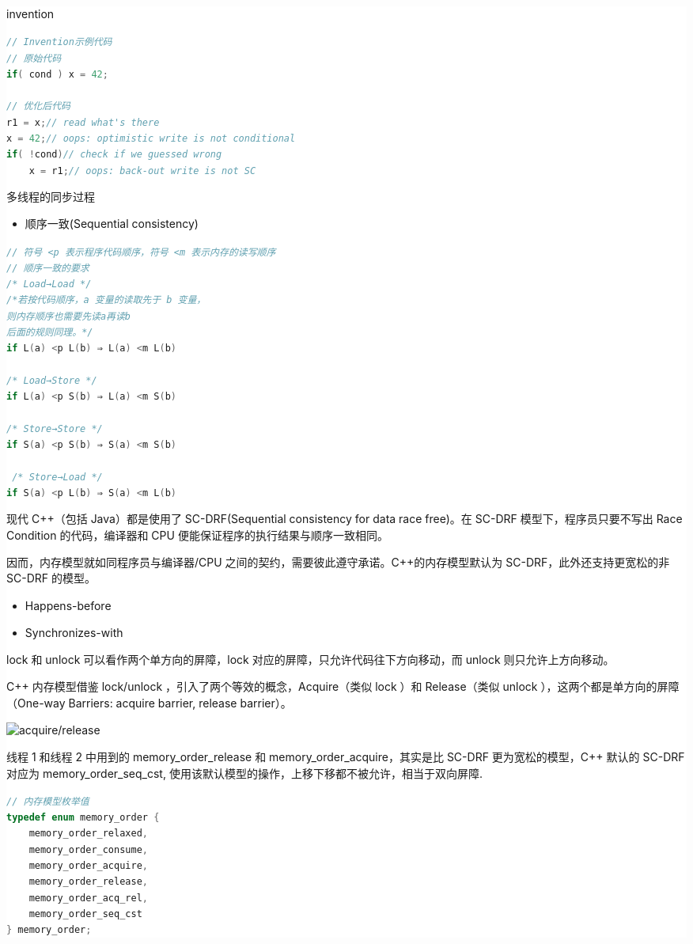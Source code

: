 invention

```c++
// Invention示例代码
// 原始代码
if( cond ) x = 42;

// 优化后代码
r1 = x;// read what's there
x = 42;// oops: optimistic write is not conditional
if( !cond)// check if we guessed wrong
    x = r1;// oops: back-out write is not SC
```

多线程的同步过程

-   顺序一致(Sequential consistency)

```c++
// 符号 <p 表示程序代码顺序，符号 <m 表示内存的读写顺序
// 顺序一致的要求
/* Load→Load */
/*若按代码顺序，a 变量的读取先于 b 变量，
则内存顺序也需要先读a再读b
后面的规则同理。*/
if L(a) <p L(b) ⇒ L(a) <m L(b)

/* Load→Store */
if L(a) <p S(b) ⇒ L(a) <m S(b)

/* Store→Store */
if S(a) <p S(b) ⇒ S(a) <m S(b)

 /* Store→Load */
if S(a) <p L(b) ⇒ S(a) <m L(b)
```

现代 C++（包括 Java）都是使用了 SC-DRF(Sequential consistency for data race free)。在 SC-DRF 模型下，程序员只要不写出 Race Condition 的代码，编译器和 CPU 便能保证程序的执行结果与顺序一致相同。

因而，内存模型就如同程序员与编译器/CPU 之间的契约，需要彼此遵守承诺。C++的内存模型默认为 SC-DRF，此外还支持更宽松的非 SC-DRF 的模型。

-   Happens-before

-   Synchronizes-with

lock 和 unlock 可以看作两个单方向的屏障，lock 对应的屏障，只允许代码往下方向移动，而 unlock 则只允许上方向移动。

C++ 内存模型借鉴 lock/unlock ，引入了两个等效的概念，Acquire（类似 lock ）和 Release（类似 unlock ），这两个都是单方向的屏障（One-way Barriers: acquire barrier, release barrier）。

![acquire/release](https://shubuzuo.coding.net/p/image-host/d/image-host/git/raw/master/images/2022-08/2022-08-08/pic_1659947294851-49.png)

线程 1 和线程 2 中用到的 memory_order_release 和 memory_order_acquire，其实是比 SC-DRF 更为宽松的模型，C++ 默认的 SC-DRF 对应为 memory_order_seq_cst, 使用该默认模型的操作，上移下移都不被允许，相当于双向屏障.

```c++
// 内存模型枚举值
typedef enum memory_order {
    memory_order_relaxed,
    memory_order_consume,
    memory_order_acquire,
    memory_order_release,
    memory_order_acq_rel,
    memory_order_seq_cst
} memory_order;
```
